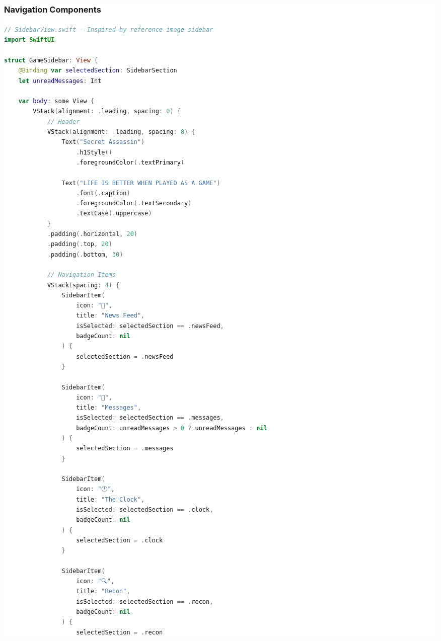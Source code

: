 ### Navigation Components

```swift
// SidebarView.swift - Inspired by reference image sidebar
import SwiftUI

struct GameSidebar: View {
    @Binding var selectedSection: SidebarSection
    let unreadMessages: Int
    
    var body: some View {
        VStack(alignment: .leading, spacing: 0) {
            // Header
            VStack(alignment: .leading, spacing: 8) {
                Text("Secret Assassin")
                    .h1Style()
                    .foregroundColor(.textPrimary)
                
                Text("LIFE IS BETTER WHEN PLAYED AS A GAME")
                    .font(.caption)
                    .foregroundColor(.textSecondary)
                    .textCase(.uppercase)
            }
            .padding(.horizontal, 20)
            .padding(.top, 20)
            .padding(.bottom, 30)
            
            // Navigation Items
            VStack(spacing: 4) {
                SidebarItem(
                    icon: "📰",
                    title: "News Feed",
                    isSelected: selectedSection == .newsFeed,
                    badgeCount: nil
                ) {
                    selectedSection = .newsFeed
                }
                
                SidebarItem(
                    icon: "💬",
                    title: "Messages",
                    isSelected: selectedSection == .messages,
                    badgeCount: unreadMessages > 0 ? unreadMessages : nil
                ) {
                    selectedSection = .messages
                }
                
                SidebarItem(
                    icon: "🕐",
                    title: "The Clock",
                    isSelected: selectedSection == .clock,
                    badgeCount: nil
                ) {
                    selectedSection = .clock
                }
                
                SidebarItem(
                    icon: "🔍",
                    title: "Recon",
                    isSelected: selectedSection == .recon,
                    badgeCount: nil
                ) {
                    selectedSection = .recon
```